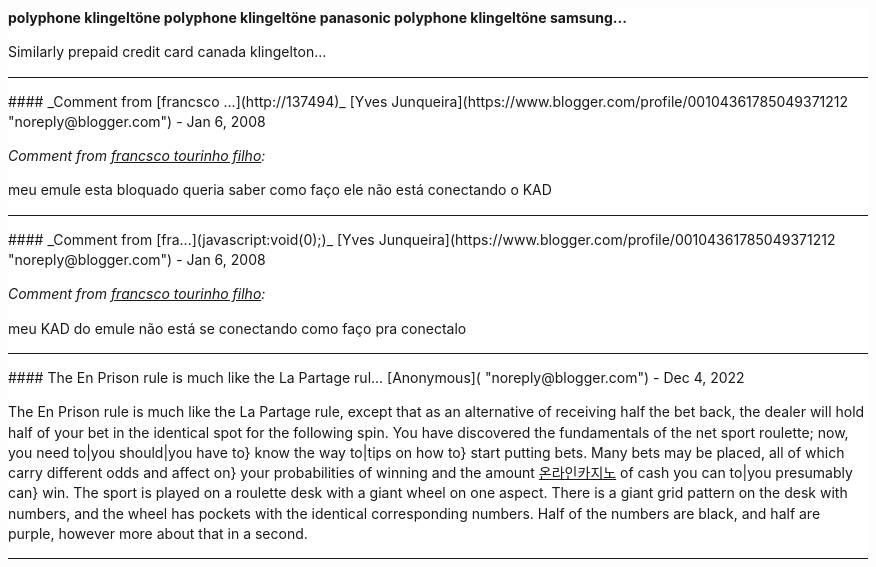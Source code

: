 **polyphone klingeltöne polyphone klingeltöne panasonic polyphone klingeltöne samsung...**  
  
Similarly prepaid credit card canada klingelton...
<hr />
#### _Comment from [francsco ...](http://137494)_
[Yves Junqueira](https://www.blogger.com/profile/00104361785049371212 "noreply@blogger.com") - <time datetime="2008-01-12T11:11:00.000-08:00">Jan 6, 2008</time>

_Comment from [francsco tourinho filho](http://137494):_  
  
meu emule esta bloquado queria saber como faço ele não está conectando o KAD
<hr />
#### _Comment from [fra...](javascript:void(0);)_
[Yves Junqueira](https://www.blogger.com/profile/00104361785049371212 "noreply@blogger.com") - <time datetime="2008-01-12T11:12:00.000-08:00">Jan 6, 2008</time>

_Comment from [francsco tourinho filho](javascript:void(0);):_  
  
meu KAD do emule não está se conectando como faço pra conectalo
<hr />
#### The En Prison rule is much like the La Partage rul...
[Anonymous]( "noreply@blogger.com") - <time datetime="2022-12-08T00:04:42.548-08:00">Dec 4, 2022</time>

The En Prison rule is much like the La Partage rule, except that as an alternative of receiving half the bet back, the dealer will hold half of your bet in the identical spot for the following spin. You have discovered the fundamentals of the net sport roulette; now, you need to|you should|you have to} know the way to|tips on how to} start putting bets. Many bets may be placed, all of which carry different odds and affect on} your probabilities of winning and the amount [온라인카지노](https://bet.edu.kg/online-casino) of cash you can to|you presumably can} win. The sport is played on a roulette desk with a giant wheel on one aspect. There is a giant grid pattern on the desk with numbers, and the wheel has pockets with the identical corresponding numbers. Half of the numbers are black, and half are purple, however more about that in a second.
<hr />
